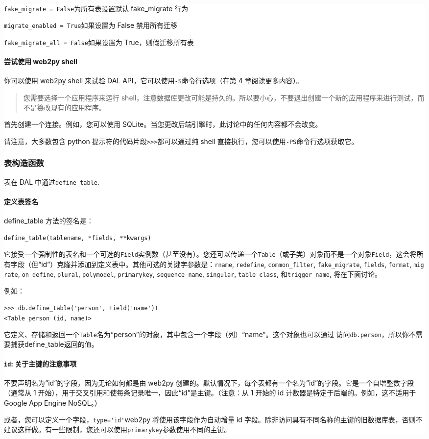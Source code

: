 `fake_migrate = False`为所有表设置默认 fake_migrate 行为

`migrate_enabled = True`如果设置为 False 禁用所有迁移

`fake_migrate_all = False`如果设置为 True，则假迁移所有表



#### 尝试使用 web2py shell

你可以使用 web2py shell 来试验 DAL API，它可以使用`-S`命令行选项（在[第 4 章](http://web2py.com/books/default/chapter/29/04#CommandLineOptions)阅读更多内容）。

> 您需要选择一个应用程序来运行 shell，注意数据库更改可能是持久的。所以要小心，不要退出创建一个新的应用程序来进行测试，而不是篡改现有的应用程序。

首先创建一个连接。例如，您可以使用 SQLite。当您更改后端引擎时，此讨论中的任何内容都不会改变。

请注意，大多数包含 python 提示符的代码片段`>>>`都可以通过纯 shell 直接执行，您可以使用`-PS`命令行选项获取它。





### 表构造函数





表在 DAL 中通过`define_table`.



#### 定义表签名

define_table 方法的签名是：

```
define_table(tablename, *fields, **kwargs)
```

它接受一个强制性的表名和一个可选的`Field`实例数（甚至没有）。您还可以传递一个`Table`（或子类）对象而不是一个对象`Field`，这会将所有字段（但“id”）克隆并添加到定义表中。其他可选的关键字参数是：`rname`, `redefine`, `common_filter`, `fake_migrate`, `fields`, `format`, `migrate`, `on_define`, `plural`, `polymodel`, `primarykey`, `sequence_name`, `singular`, `table_class`, 和`trigger_name`, 将在下面讨论。

例如：

```
>>> db.define_table('person', Field('name'))
<Table person (id, name)>
```

它定义、存储和返回一个`Table`名为“person”的对象，其中包含一个字段（列）“name”。这个对象也可以通过 访问`db.person`，所以你不需要捕获define_table返回的值。



#### `id`: 关于主键的注意事项

不要声明名为“id”的字段，因为无论如何都是由 web2py 创建的。默认情况下，每个表都有一个名为“id”的字段。它是一个自增整数字段（通常从 1 开始），用于交叉引用和使每条记录唯一，因此“id”是主键。（注意：从 1 开始的 id 计数器是特定于后端的。例如，这不适用于 Google App Engine NoSQL。）

或者，您可以定义一个字段，`type='id'`web2py 将使用该字段作为自动增量 id 字段。除非访问具有不同名称的主键的旧数据库表，否则不建议这样做。有一些限制，您还可以使用`primarykey`参数使用不同的主键。
